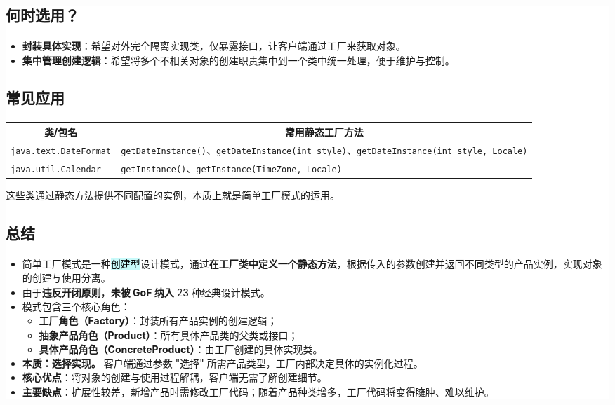 ## 何时选用？

- **封装具体实现**：希望对外完全隔离实现类，仅暴露接口，让客户端通过工厂来获取对象。
- **集中管理创建逻辑**：希望将多个不相关对象的创建职责集中到一个类中统一处理，便于维护与控制。

## 常见应用

|类/包名|常用静态工厂方法|
|---|---|
| `java.text.DateFormat` | `getDateInstance()`、`getDateInstance(int style)`、`getDateInstance(int style, Locale)` |
| `java.util.Calendar` | `getInstance()`、`getInstance(TimeZone, Locale)` |

这些类通过静态方法提供不同配置的实例，本质上就是简单工厂模式的运用。

## 总结

- 简单工厂模式是一种<mark style="background:#ABF7F7A6;">创建型</mark>设计模式，通过**在工厂类中定义一个静态方法**，根据传入的参数创建并返回不同类型的产品实例，实现对象的创建与使用分离。
- 由于**违反开闭原则**，**未被 GoF 纳入** 23 种经典设计模式。
- 模式包含三个核心角色：
	- **工厂角色（Factory）**：封装所有产品实例的创建逻辑；
	- **抽象产品角色（Product）**：所有具体产品类的父类或接口；
	- **具体产品角色（ConcreteProduct）**：由工厂创建的具体实现类。
- **本质：选择实现。** 客户端通过参数 "选择" 所需产品类型，工厂内部决定具体的实例化过程。
- **核心优点**：将对象的创建与使用过程解耦，客户端无需了解创建细节。
- **主要缺点**：扩展性较差，新增产品时需修改工厂代码；随着产品种类增多，工厂代码将变得臃肿、难以维护。
